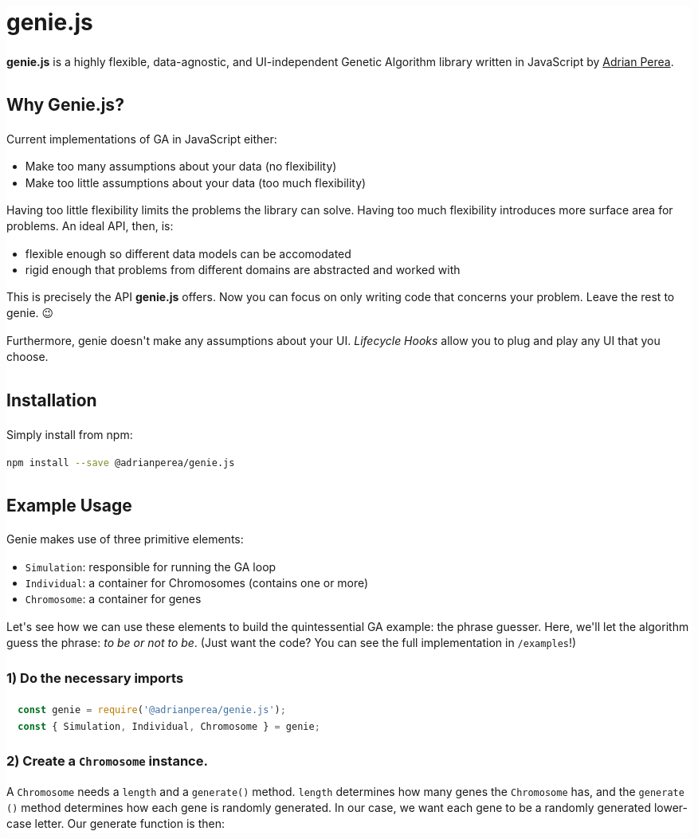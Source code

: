 # genie.js

**genie.js** is a highly flexible, data-agnostic, and UI-independent Genetic Algorithm library written in JavaScript by [Adrian Perea](https://twitter.com/adrianmarkperea).

## Why Genie.js?
Current implementations of GA in JavaScript either:
+ Make too many assumptions about your data (no flexibility)
+ Make too little assumptions about your data (too much flexibility)

Having too little flexibility limits the problems the library can solve. Having too much flexibility introduces more surface area for problems. An ideal API, then, is:
+ flexible enough so different data models can be accomodated
+ rigid enough that problems from different domains are abstracted and worked with

This is precisely the API **genie.js** offers. Now you can focus on only writing code that concerns your problem. Leave the rest to genie. 😉

Furthermore, genie doesn't make any assumptions about your UI. *Lifecycle Hooks* allow you to plug and play any UI that you choose.

## Installation

Simply install from npm:

```bash
npm install --save @adrianperea/genie.js
```

## Example Usage

Genie makes use of three primitive elements:
+ `Simulation`: responsible for running the GA loop
+ `Individual`: a container for Chromosomes (contains one or more)
+ `Chromosome`: a container for genes

Let's see how we can use these elements to build the quintessential GA example: the phrase guesser. Here, we'll let the algorithm guess the phrase: *to be or not to be*.
(Just want the code? You can see the full implementation in `/examples`!)

### 1) Do the necessary imports

```javascript
  const genie = require('@adrianperea/genie.js');
  const { Simulation, Individual, Chromosome } = genie;
```

### 2) Create a `Chromosome` instance.

A `Chromosome` needs a `length` and a `generate()` method. `length` determines how many genes the `Chromosome` has, and the `generate()` method determines how each gene is randomly generated. In our case, we want each gene to be a randomly generated lower-case letter. Our generate function is then:
